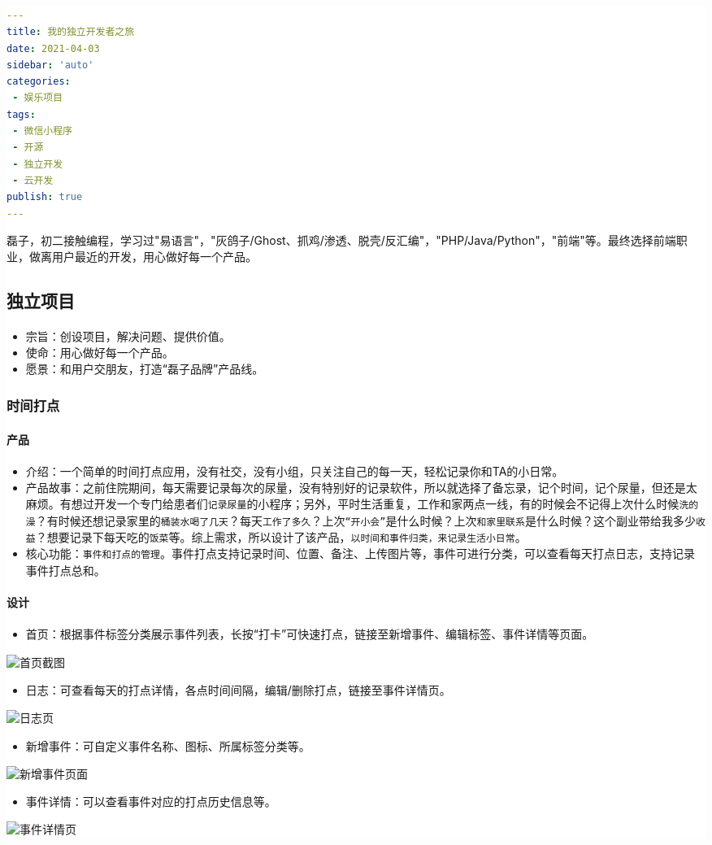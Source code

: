 ```yaml
--- 
title: 我的独立开发者之旅
date: 2021-04-03
sidebar: 'auto'
categories: 
 - 娱乐项目
tags: 
 - 微信小程序
 - 开源
 - 独立开发
 - 云开发
publish: true
---
```


磊子，初二接触编程，学习过"易语言"，"灰鸽子/Ghost、抓鸡/渗透、脱壳/反汇编"，"PHP/Java/Python"，"前端"等。最终选择前端职业，做离用户最近的开发，用心做好每一个产品。



## 独立项目

- 宗旨：创设项目，解决问题、提供价值。
- 使命：用心做好每一个产品。
- 愿景：和用户交朋友，打造“磊子品牌”产品线。

### 时间打点

#### 产品

- 介绍：一个简单的时间打点应用，没有社交，没有小组，只关注自己的每一天，轻松记录你和TA的小日常。
- 产品故事：之前住院期间，每天需要记录每次的尿量，没有特别好的记录软件，所以就选择了备忘录，记个时间，记个尿量，但还是太麻烦。有想过开发一个专门给患者们`记录尿量`的小程序；另外，平时生活重复，工作和家两点一线，有的时候会不记得上次什么时候`洗的澡`？有时候还想记录家里的`桶装水喝了几天`？每天`工作了多久`？上次`“开小会”`是什么时候？上次`和家里联系`是什么时候？这个副业带给我多少`收益`？想要记录下每天吃的`饭菜`等。综上需求，所以设计了该产品，`以时间和事件归类，来记录生活小日常`。
- 核心功能：`事件和打点的管理`。事件打点支持记录时间、位置、备注、上传图片等，事件可进行分类，可以查看每天打点日志，支持记录事件打点总和。

#### 设计

- 首页：根据事件标签分类展示事件列表，长按“打卡”可快速打点，链接至新增事件、编辑标签、事件详情等页面。

![首页截图](http://img.i7xy.cn/20210328234105.png)

- 日志：可查看每天的打点详情，各点时间间隔，编辑/删除打点，链接至事件详情页。

![日志页](http://img.i7xy.cn/20210328234446.png)

- 新增事件：可自定义事件名称、图标、所属标签分类等。

![新增事件页面](http://img.i7xy.cn/20210328234512.png)

- 事件详情：可以查看事件对应的打点历史信息等。

![事件详情页](http://img.i7xy.cn/20210328234537.png)
